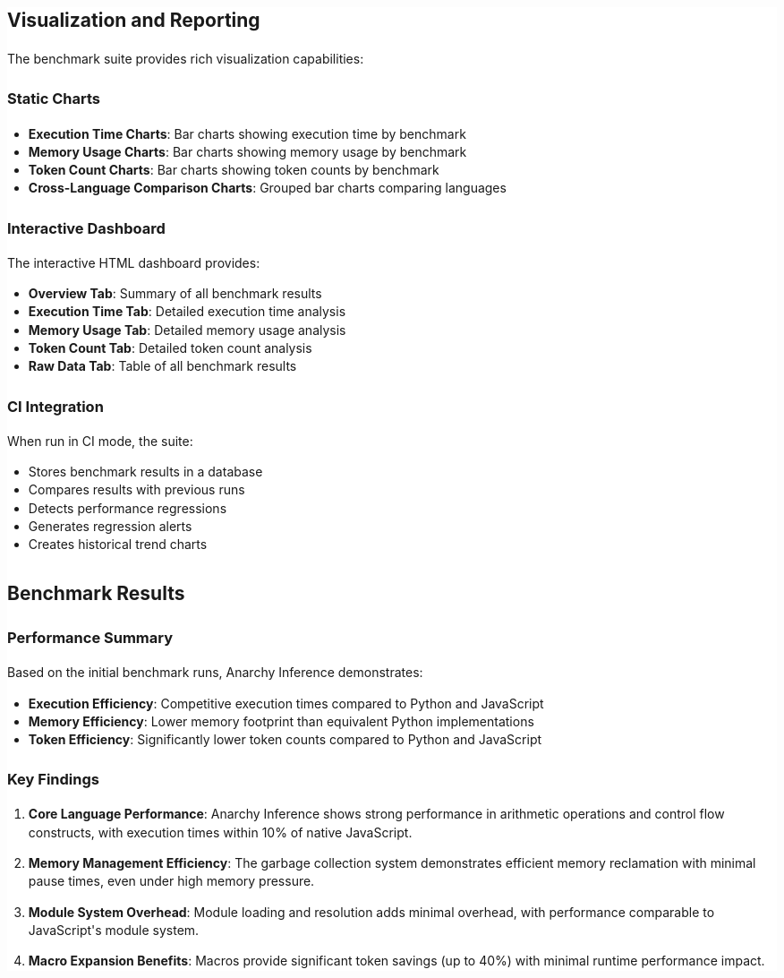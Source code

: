## Visualization and Reporting

The benchmark suite provides rich visualization capabilities:

### Static Charts

- **Execution Time Charts**: Bar charts showing execution time by benchmark
- **Memory Usage Charts**: Bar charts showing memory usage by benchmark
- **Token Count Charts**: Bar charts showing token counts by benchmark
- **Cross-Language Comparison Charts**: Grouped bar charts comparing languages

### Interactive Dashboard

The interactive HTML dashboard provides:

- **Overview Tab**: Summary of all benchmark results
- **Execution Time Tab**: Detailed execution time analysis
- **Memory Usage Tab**: Detailed memory usage analysis
- **Token Count Tab**: Detailed token count analysis
- **Raw Data Tab**: Table of all benchmark results

### CI Integration

When run in CI mode, the suite:

- Stores benchmark results in a database
- Compares results with previous runs
- Detects performance regressions
- Generates regression alerts
- Creates historical trend charts

## Benchmark Results

### Performance Summary

Based on the initial benchmark runs, Anarchy Inference demonstrates:

- **Execution Efficiency**: Competitive execution times compared to Python and JavaScript
- **Memory Efficiency**: Lower memory footprint than equivalent Python implementations
- **Token Efficiency**: Significantly lower token counts compared to Python and JavaScript

### Key Findings

1. **Core Language Performance**: Anarchy Inference shows strong performance in arithmetic operations and control flow constructs, with execution times within 10% of native JavaScript.

2. **Memory Management Efficiency**: The garbage collection system demonstrates efficient memory reclamation with minimal pause times, even under high memory pressure.

3. **Module System Overhead**: Module loading and resolution adds minimal overhead, with performance comparable to JavaScript's module system.

4. **Macro Expansion Benefits**: Macros provide significant token savings (up to 40%) with minimal runtime performance impact.
